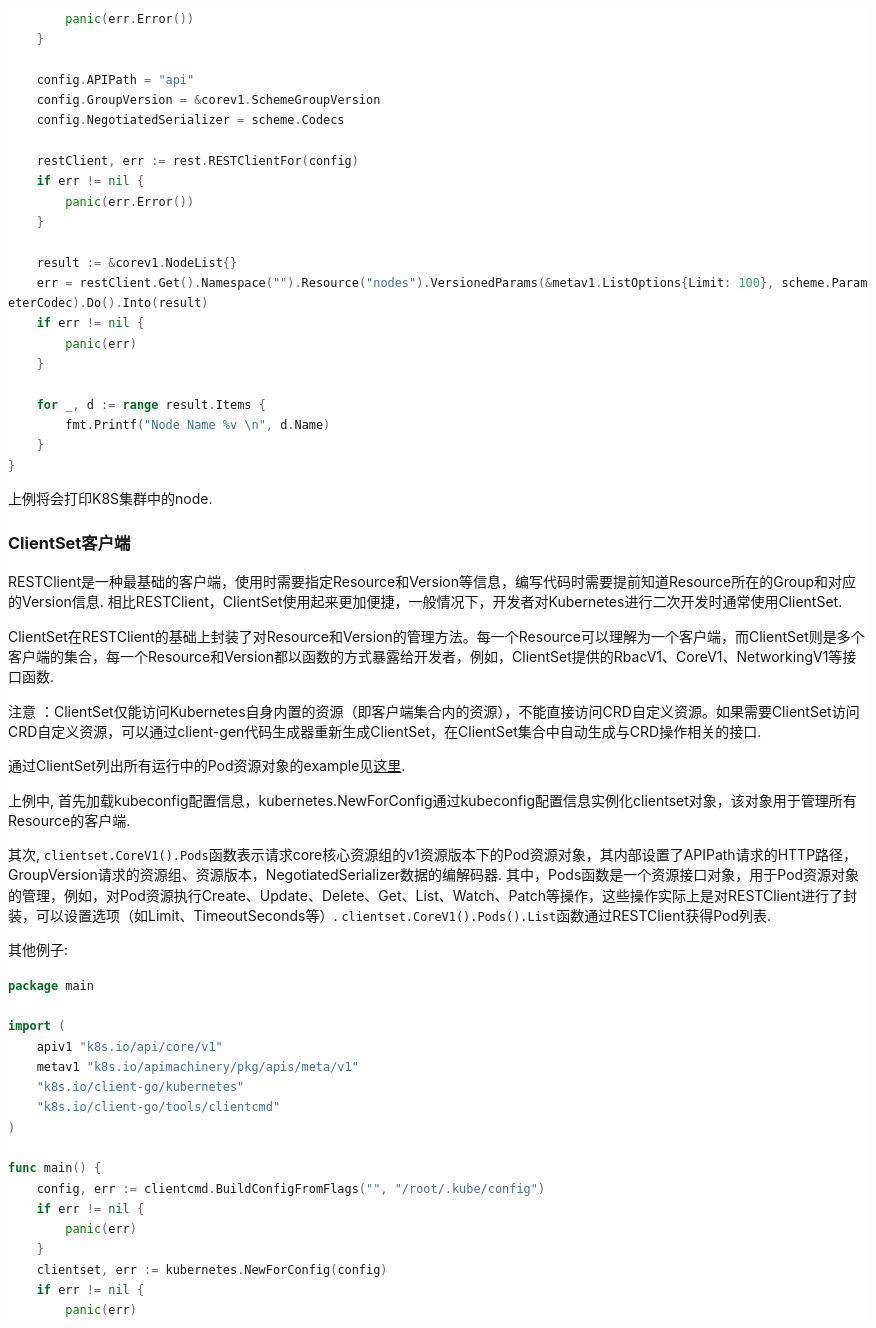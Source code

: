 ```go
        panic(err.Error())
    }

    config.APIPath = "api"
    config.GroupVersion = &corev1.SchemeGroupVersion
    config.NegotiatedSerializer = scheme.Codecs

    restClient, err := rest.RESTClientFor(config)
    if err != nil {
        panic(err.Error())
    }

    result := &corev1.NodeList{}
    err = restClient.Get().Namespace("").Resource("nodes").VersionedParams(&metav1.ListOptions{Limit: 100}, scheme.ParameterCodec).Do().Into(result)
    if err != nil {
        panic(err)
    }

    for _, d := range result.Items {
        fmt.Printf("Node Name %v \n", d.Name)
    }
}
```
上例将会打印K8S集群中的node.

### ClientSet客户端
RESTClient是一种最基础的客户端，使用时需要指定Resource和Version等信息，编写代码时需要提前知道Resource所在的Group和对应的Version信息. 相比RESTClient，ClientSet使用起来更加便捷，一般情况下，开发者对Kubernetes进行二次开发时通常使用ClientSet.

ClientSet在RESTClient的基础上封装了对Resource和Version的管理方法。每一个Resource可以理解为一个客户端，而ClientSet则是多个客户端的集合，每一个Resource和Version都以函数的方式暴露给开发者，例如，ClientSet提供的RbacV1、CoreV1、NetworkingV1等接口函数.

注意 ：ClientSet仅能访问Kubernetes自身内置的资源（即客户端集合内的资源），不能直接访问CRD自定义资源。如果需要ClientSet访问CRD自定义资源，可以通过client-gen代码生成器重新生成ClientSet，在ClientSet集合中自动生成与CRD操作相关的接口.

通过ClientSet列出所有运行中的Pod资源对象的example见[这里](https://github.com/kubernetes/client-go/blob/master/examples/out-of-cluster-client-configuration/main.go).

上例中, 首先加载kubeconfig配置信息，kubernetes.NewForConfig通过kubeconfig配置信息实例化clientset对象，该对象用于管理所有Resource的客户端.

其次, `clientset.CoreV1().Pods`函数表示请求core核心资源组的v1资源版本下的Pod资源对象，其内部设置了APIPath请求的HTTP路径，GroupVersion请求的资源组、资源版本，NegotiatedSerializer数据的编解码器. 其中，Pods函数是一个资源接口对象，用于Pod资源对象的管理，例如，对Pod资源执行Create、Update、Delete、Get、List、Watch、Patch等操作，这些操作实际上是对RESTClient进行了封装，可以设置选项（如Limit、TimeoutSeconds等）. `clientset.CoreV1().Pods().List`函数通过RESTClient获得Pod列表.

其他例子:
```go
package main

import (
    apiv1 "k8s.io/api/core/v1"
    metav1 "k8s.io/apimachinery/pkg/apis/meta/v1"
    "k8s.io/client-go/kubernetes"
    "k8s.io/client-go/tools/clientcmd"
)

func main() {
    config, err := clientcmd.BuildConfigFromFlags("", "/root/.kube/config")
    if err != nil {
        panic(err)
    }
    clientset, err := kubernetes.NewForConfig(config)
    if err != nil {
        panic(err)
```